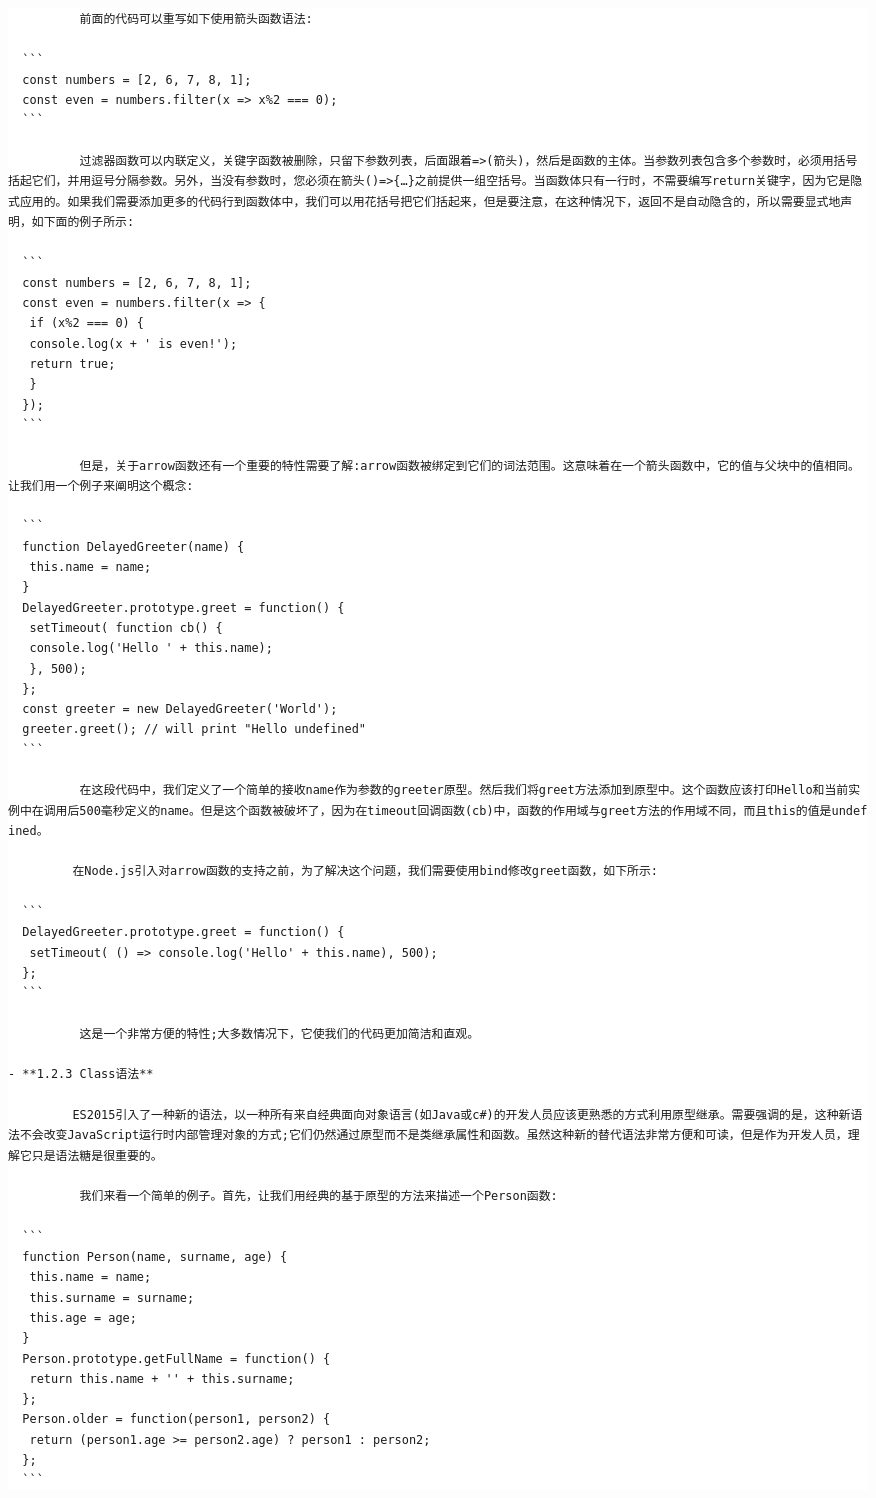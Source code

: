       ​        前面的代码可以重写如下使用箭头函数语法:

      ```
      const numbers = [2, 6, 7, 8, 1];
      const even = numbers.filter(x => x%2 === 0);
      ```

      ​        过滤器函数可以内联定义，关键字函数被删除，只留下参数列表，后面跟着=>(箭头)，然后是函数的主体。当参数列表包含多个参数时，必须用括号括起它们，并用逗号分隔参数。另外，当没有参数时，您必须在箭头()=>{…}之前提供一组空括号。当函数体只有一行时，不需要编写return关键字，因为它是隐式应用的。如果我们需要添加更多的代码行到函数体中，我们可以用花括号把它们括起来，但是要注意，在这种情况下，返回不是自动隐含的，所以需要显式地声明，如下面的例子所示:

      ```
      const numbers = [2, 6, 7, 8, 1];
      const even = numbers.filter(x => {
       if (x%2 === 0) {
       console.log(x + ' is even!');
       return true;
       }
      });
      ```

      ​        但是，关于arrow函数还有一个重要的特性需要了解:arrow函数被绑定到它们的词法范围。这意味着在一个箭头函数中，它的值与父块中的值相同。让我们用一个例子来阐明这个概念:

      ```
      function DelayedGreeter(name) {
       this.name = name;
      }
      DelayedGreeter.prototype.greet = function() {
       setTimeout( function cb() {
       console.log('Hello ' + this.name);
       }, 500);
      };
      const greeter = new DelayedGreeter('World');
      greeter.greet(); // will print "Hello undefined"
      ```

      ​        在这段代码中，我们定义了一个简单的接收name作为参数的greeter原型。然后我们将greet方法添加到原型中。这个函数应该打印Hello和当前实例中在调用后500毫秒定义的name。但是这个函数被破坏了，因为在timeout回调函数(cb)中，函数的作用域与greet方法的作用域不同，而且this的值是undefined。

      ​       在Node.js引入对arrow函数的支持之前，为了解决这个问题，我们需要使用bind修改greet函数，如下所示:

      ```
      DelayedGreeter.prototype.greet = function() {
       setTimeout( () => console.log('Hello' + this.name), 500);
      };
      ```

      ​        这是一个非常方便的特性;大多数情况下，它使我们的代码更加简洁和直观。

    - **1.2.3 Class语法**

      ​       ES2015引入了一种新的语法，以一种所有来自经典面向对象语言(如Java或c#)的开发人员应该更熟悉的方式利用原型继承。需要强调的是，这种新语法不会改变JavaScript运行时内部管理对象的方式;它们仍然通过原型而不是类继承属性和函数。虽然这种新的替代语法非常方便和可读，但是作为开发人员，理解它只是语法糖是很重要的。

      ​        我们来看一个简单的例子。首先，让我们用经典的基于原型的方法来描述一个Person函数:

      ```
      function Person(name, surname, age) {
       this.name = name;
       this.surname = surname;
       this.age = age;
      }
      Person.prototype.getFullName = function() {
       return this.name + '' + this.surname;
      };
      Person.older = function(person1, person2) {
       return (person1.age >= person2.age) ? person1 : person2;
      };
      ```
